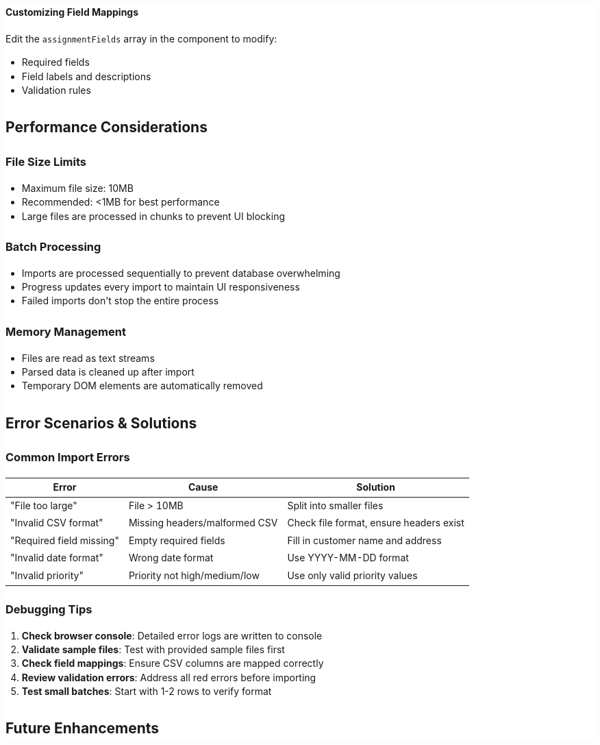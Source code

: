 #### Customizing Field Mappings
Edit the `assignmentFields` array in the component to modify:
- Required fields
- Field labels and descriptions
- Validation rules

## Performance Considerations

### File Size Limits
- Maximum file size: 10MB
- Recommended: <1MB for best performance
- Large files are processed in chunks to prevent UI blocking

### Batch Processing
- Imports are processed sequentially to prevent database overwhelming
- Progress updates every import to maintain UI responsiveness
- Failed imports don't stop the entire process

### Memory Management
- Files are read as text streams
- Parsed data is cleaned up after import
- Temporary DOM elements are automatically removed

## Error Scenarios & Solutions

### Common Import Errors

| Error | Cause | Solution |
|-------|-------|----------|
| "File too large" | File > 10MB | Split into smaller files |
| "Invalid CSV format" | Missing headers/malformed CSV | Check file format, ensure headers exist |
| "Required field missing" | Empty required fields | Fill in customer name and address |
| "Invalid date format" | Wrong date format | Use YYYY-MM-DD format |
| "Invalid priority" | Priority not high/medium/low | Use only valid priority values |

### Debugging Tips

1. **Check browser console**: Detailed error logs are written to console
2. **Validate sample files**: Test with provided sample files first  
3. **Check field mappings**: Ensure CSV columns are mapped correctly
4. **Review validation errors**: Address all red errors before importing
5. **Test small batches**: Start with 1-2 rows to verify format

## Future Enhancements

